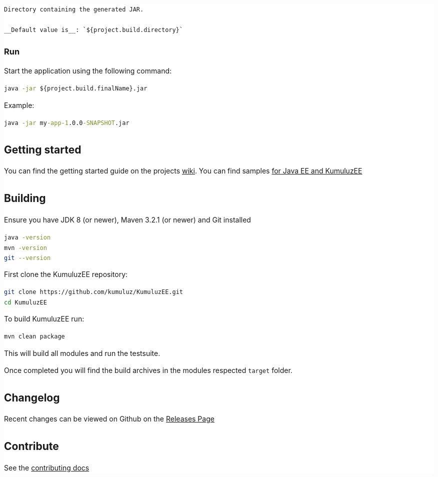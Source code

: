     Directory containing the generated JAR.
    
    __Default value is__: `${project.build.directory}`


### Run
Start the application using the following command:
```cmd
java -jar ${project.build.finalName}.jar
```
Example:
```cmd
java -jar my-app-1.0.0-SNAPSHOT.jar
```

## Getting started

You can find the getting started guide on the projects [wiki](https://github.com/kumuluz/KumuluzEE/wiki/Getting-started).
You can find samples [for Java EE and KumuluzEE]( https://github.com/kumuluz/kumuluzee-samples)

## Building

Ensure you have JDK 8 (or newer), Maven 3.2.1 (or newer) and Git installed

```bash
java -version
mvn -version
git --version
```

First clone the KumuluzEE repository:

```bash
git clone https://github.com/kumuluz/KumuluzEE.git
cd KumuluzEE
```
    
To build KumuluzEE run:

```bash
mvn clean package
```

This will build all modules and run the testsuite. 
    
Once completed you will find the build archives in the modules respected `target` folder.

## Changelog

Recent changes can be viewed on Github on the [Releases Page](https://github.com/kumuluz/KumuluzEE/releases)

## Contribute

See the [contributing docs](https://github.com/kumuluz/KumuluzEE/blob/master/CONTRIBUTING.md)
